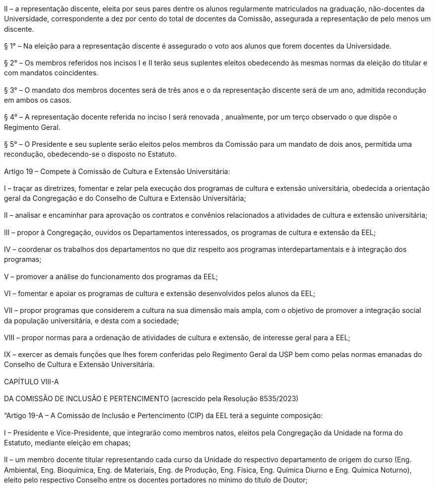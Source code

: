 II – a representação discente, eleita por seus pares dentre os alunos regularmente matriculados na graduação, não-docentes da Universidade, correspondente a dez por cento do total de docentes da Comissão, assegurada a representação de pelo menos um discente.

§ 1° – Na eleição para a representação discente é assegurado o voto aos alunos que forem docentes da Universidade.

§ 2° – Os membros referidos nos incisos I e II terão seus suplentes eleitos obedecendo às mesmas normas da eleição do titular e com mandatos coincidentes.

§ 3° – O mandato dos membros docentes será de três anos e o da representação discente será de um ano, admitida recondução em ambos os casos.

§ 4° – A representação docente referida no inciso I será renovada , anualmente, por um terço observado o que dispõe o Regimento Geral.

§ 5° – O Presidente e seu suplente serão eleitos pelos membros da Comissão para um mandato de dois anos, permitida uma recondução, obedecendo-se o disposto no Estatuto.

Artigo 19 – Compete à Comissão de Cultura e Extensão Universitária:

I – traçar as diretrizes, fomentar e zelar pela execução dos programas de cultura e extensão universitária, obedecida a orientação geral da Congregação e do Conselho de Cultura e Extensão Universitária;

II – analisar e encaminhar para aprovação os contratos e convênios relacionados a atividades de cultura e extensão universitária;

III – propor à Congregação, ouvidos os Departamentos interessados, os programas de cultura e extensão da EEL;

IV – coordenar os trabalhos dos departamentos no que diz respeito aos programas interdepartamentais e à integração dos programas;

V – promover a análise do funcionamento dos programas da EEL;

VI – fomentar e apoiar os programas de cultura e extensão desenvolvidos pelos alunos da EEL;

VII – propor programas que considerem a cultura na sua dimensão mais ampla, com o objetivo de promover a integração social da população universitária, e desta com a sociedade;

VIII – propor normas para a ordenação de atividades de cultura e extensão, de interesse geral para a EEL;

IX – exercer as demais funções que lhes forem conferidas pelo Regimento Geral da USP bem como pelas normas emanadas do Conselho de Cultura e Extensão Universitária.

CAPÍTULO VIII-A

DA COMISSÃO DE INCLUSÃO E PERTENCIMENTO
(acrescido pela Resolução 8535/2023)

“Artigo 19-A – A Comissão de Inclusão e Pertencimento (CIP) da EEL terá a seguinte composição:

I – Presidente e Vice-Presidente, que integrarão como membros natos, eleitos pela Congregação da Unidade na forma do Estatuto, mediante eleição em chapas;

II – um membro docente titular representando cada curso da Unidade do respectivo departamento de origem do curso (Eng. Ambiental, Eng. Bioquímica, Eng. de Materiais, Eng. de Produção, Eng. Física, Eng. Química Diurno e Eng. Química Noturno), eleito pelo respectivo Conselho entre os docentes portadores no mínimo do título de Doutor;
